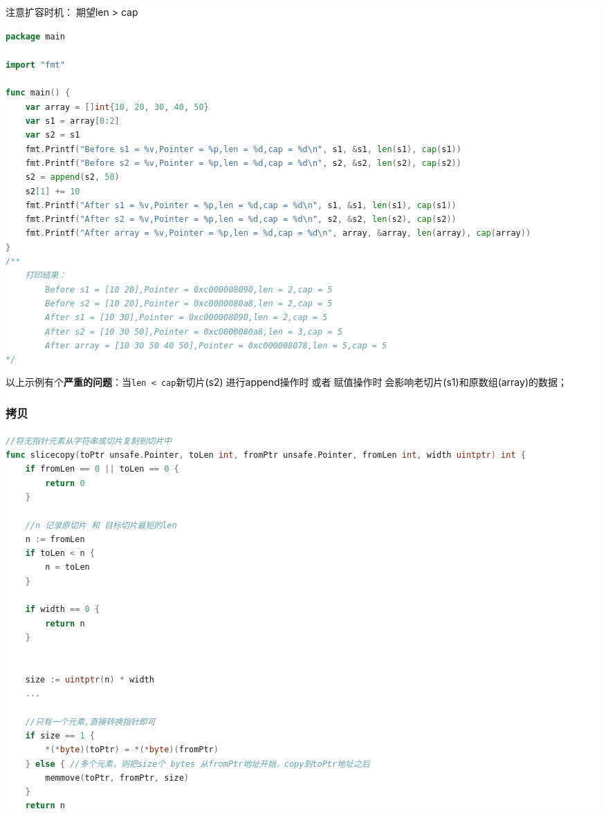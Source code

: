

注意扩容时机： 期望len > cap

```go
package main

import "fmt"

func main() {
	var array = []int{10, 20, 30, 40, 50}
	var s1 = array[0:2]
	var s2 = s1
	fmt.Printf("Before s1 = %v,Pointer = %p,len = %d,cap = %d\n", s1, &s1, len(s1), cap(s1))
	fmt.Printf("Before s2 = %v,Pointer = %p,len = %d,cap = %d\n", s2, &s2, len(s2), cap(s2))
	s2 = append(s2, 50)
	s2[1] += 10
	fmt.Printf("After s1 = %v,Pointer = %p,len = %d,cap = %d\n", s1, &s1, len(s1), cap(s1))
	fmt.Printf("After s2 = %v,Pointer = %p,len = %d,cap = %d\n", s2, &s2, len(s2), cap(s2))
	fmt.Printf("After array = %v,Pointer = %p,len = %d,cap = %d\n", array, &array, len(array), cap(array))
}
/**
	打印结果：
		Before s1 = [10 20],Pointer = 0xc000008090,len = 2,cap = 5
        Before s2 = [10 20],Pointer = 0xc0000080a8,len = 2,cap = 5
        After s1 = [10 30],Pointer = 0xc000008090,len = 2,cap = 5
        After s2 = [10 30 50],Pointer = 0xc0000080a8,len = 3,cap = 5
        After array = [10 30 50 40 50],Pointer = 0xc000008078,len = 5,cap = 5
*/
```

以上示例有个**严重的问题**：当`len < cap`新切片(s2) 进行append操作时 或者 赋值操作时 会影响老切片(s1)和原数组(array)的数据；



### 拷贝

```go
//将无指针元素从字符串或切片复制到切片中
func slicecopy(toPtr unsafe.Pointer, toLen int, fromPtr unsafe.Pointer, fromLen int, width uintptr) int {
	if fromLen == 0 || toLen == 0 {
		return 0
	}

    //n 记录原切片 和 目标切片最短的len
	n := fromLen
	if toLen < n {
		n = toLen
	}

	if width == 0 {
		return n
	}

    
	size := uintptr(n) * width
    ...

    //只有一个元素,直接转换指针即可
	if size == 1 {
		*(*byte)(toPtr) = *(*byte)(fromPtr) 
    } else { //多个元素，则把size个 bytes 从fromPtr地址开始，copy到toPtr地址之后
		memmove(toPtr, fromPtr, size)
	}
	return n
```